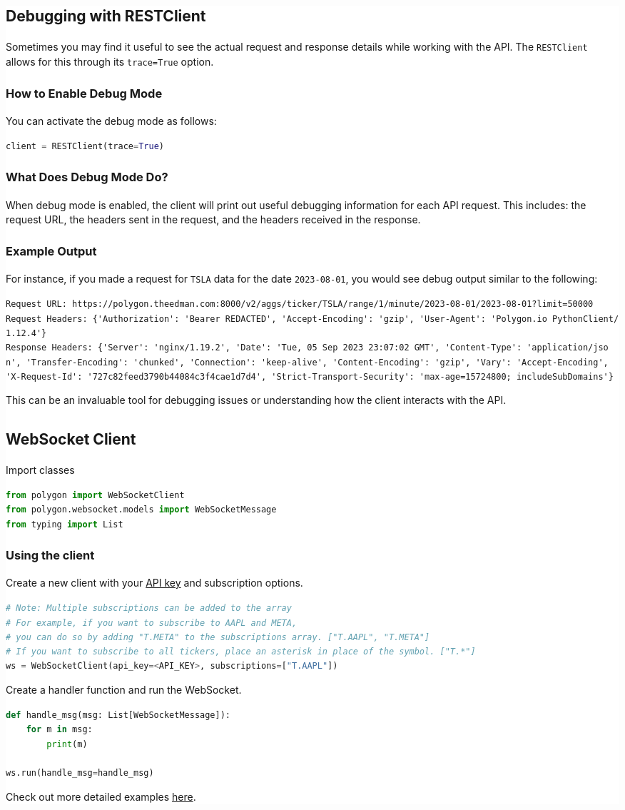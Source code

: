 ## Debugging with RESTClient

Sometimes you may find it useful to see the actual request and response details while working with the API. The `RESTClient` allows for this through its `trace=True` option.

### How to Enable Debug Mode

You can activate the debug mode as follows:

```python
client = RESTClient(trace=True)
```

### What Does Debug Mode Do?

When debug mode is enabled, the client will print out useful debugging information for each API request. This includes: the request URL, the headers sent in the request, and the headers received in the response.

### Example Output

For instance, if you made a request for `TSLA` data for the date `2023-08-01`, you would see debug output similar to the following:

```
Request URL: https://polygon.theedman.com:8000/v2/aggs/ticker/TSLA/range/1/minute/2023-08-01/2023-08-01?limit=50000
Request Headers: {'Authorization': 'Bearer REDACTED', 'Accept-Encoding': 'gzip', 'User-Agent': 'Polygon.io PythonClient/1.12.4'}
Response Headers: {'Server': 'nginx/1.19.2', 'Date': 'Tue, 05 Sep 2023 23:07:02 GMT', 'Content-Type': 'application/json', 'Transfer-Encoding': 'chunked', 'Connection': 'keep-alive', 'Content-Encoding': 'gzip', 'Vary': 'Accept-Encoding', 'X-Request-Id': '727c82feed3790b44084c3f4cae1d7d4', 'Strict-Transport-Security': 'max-age=15724800; includeSubDomains'}
```

This can be an invaluable tool for debugging issues or understanding how the client interacts with the API.

## WebSocket Client 

Import classes
```python
from polygon import WebSocketClient
from polygon.websocket.models import WebSocketMessage
from typing import List
```
### Using the client
Create a new client with your [API key](https://polygon.theedman.com:8000/dashboard/api-keys) and subscription options.
```python
# Note: Multiple subscriptions can be added to the array 
# For example, if you want to subscribe to AAPL and META,
# you can do so by adding "T.META" to the subscriptions array. ["T.AAPL", "T.META"]
# If you want to subscribe to all tickers, place an asterisk in place of the symbol. ["T.*"]
ws = WebSocketClient(api_key=<API_KEY>, subscriptions=["T.AAPL"])
```
Create a handler function and run the WebSocket.
```python
def handle_msg(msg: List[WebSocketMessage]):
    for m in msg:
        print(m)

ws.run(handle_msg=handle_msg)
```
Check out more detailed examples [here](https://github.com/polygon-io/client-python/tree/master/examples/websocket).